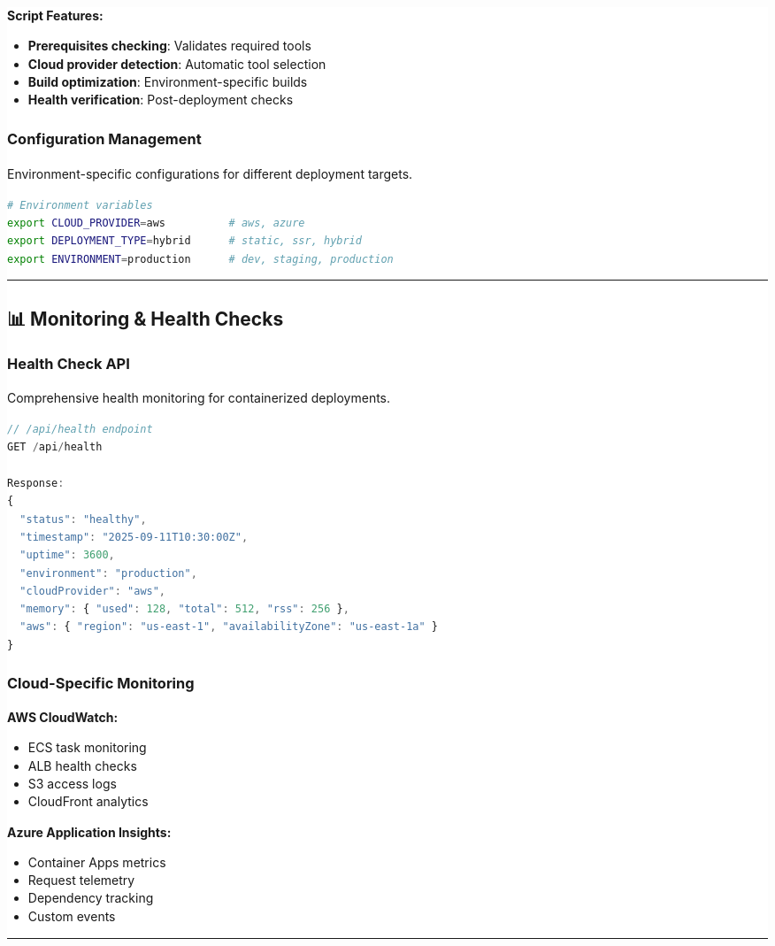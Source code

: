 **Script Features:**
- **Prerequisites checking**: Validates required tools
- **Cloud provider detection**: Automatic tool selection
- **Build optimization**: Environment-specific builds
- **Health verification**: Post-deployment checks

### **Configuration Management**

Environment-specific configurations for different deployment targets.

```bash
# Environment variables
export CLOUD_PROVIDER=aws          # aws, azure
export DEPLOYMENT_TYPE=hybrid      # static, ssr, hybrid
export ENVIRONMENT=production      # dev, staging, production
```

---

## 📊 **Monitoring & Health Checks**

### **Health Check API**

Comprehensive health monitoring for containerized deployments.

```typescript
// /api/health endpoint
GET /api/health

Response:
{
  "status": "healthy",
  "timestamp": "2025-09-11T10:30:00Z",
  "uptime": 3600,
  "environment": "production",
  "cloudProvider": "aws",
  "memory": { "used": 128, "total": 512, "rss": 256 },
  "aws": { "region": "us-east-1", "availabilityZone": "us-east-1a" }
}
```

### **Cloud-Specific Monitoring**

**AWS CloudWatch:**
- ECS task monitoring
- ALB health checks
- S3 access logs
- CloudFront analytics

**Azure Application Insights:**
- Container Apps metrics
- Request telemetry
- Dependency tracking
- Custom events

---